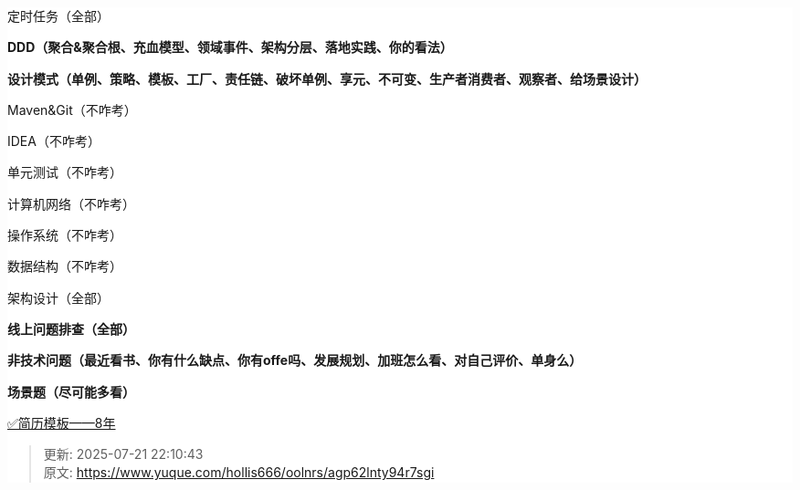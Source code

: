 定时任务（全部）

**DDD（聚合&聚合根、充血模型、领域事件、架构分层、落地实践、你的看法）**

**设计模式（单例、策略、模板、工厂、责任链、破坏单例、享元、不可变、生产者消费者、观察者、给场景设计）**

Maven&Git（不咋考）

IDEA（不咋考）

单元测试（不咋考）

计算机网络（不咋考）

操作系统（不咋考）

数据结构（不咋考）

架构设计（全部）

**线上问题排查（全部）**

**非技术问题（最近看书、你有什么缺点、你有offe吗、发展规划、加班怎么看、对自己评价、单身么）**

**场景题（尽可能多看）**



[✅简历模板——8年](https://www.yuque.com/hollis666/oolnrs/zlwrmv89lbkosq27)



> 更新: 2025-07-21 22:10:43  
> 原文: <https://www.yuque.com/hollis666/oolnrs/agp62lnty94r7sgi>